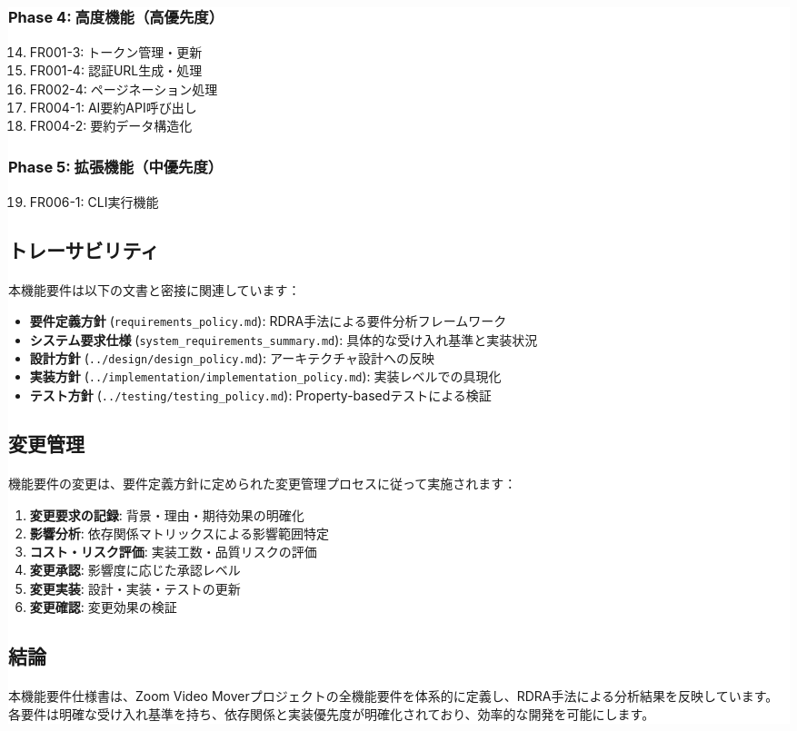 ### Phase 4: 高度機能（高優先度）
14. FR001-3: トークン管理・更新
15. FR001-4: 認証URL生成・処理
16. FR002-4: ページネーション処理
17. FR004-1: AI要約API呼び出し
18. FR004-2: 要約データ構造化

### Phase 5: 拡張機能（中優先度）
19. FR006-1: CLI実行機能

## トレーサビリティ

本機能要件は以下の文書と密接に関連しています：

- **要件定義方針** (`requirements_policy.md`): RDRA手法による要件分析フレームワーク
- **システム要求仕様** (`system_requirements_summary.md`): 具体的な受け入れ基準と実装状況
- **設計方針** (`../design/design_policy.md`): アーキテクチャ設計への反映
- **実装方針** (`../implementation/implementation_policy.md`): 実装レベルでの具現化
- **テスト方針** (`../testing/testing_policy.md`): Property-basedテストによる検証

## 変更管理

機能要件の変更は、要件定義方針に定められた変更管理プロセスに従って実施されます：

1. **変更要求の記録**: 背景・理由・期待効果の明確化
2. **影響分析**: 依存関係マトリックスによる影響範囲特定
3. **コスト・リスク評価**: 実装工数・品質リスクの評価
4. **変更承認**: 影響度に応じた承認レベル
5. **変更実装**: 設計・実装・テストの更新
6. **変更確認**: 変更効果の検証

## 結論

本機能要件仕様書は、Zoom Video Moverプロジェクトの全機能要件を体系的に定義し、RDRA手法による分析結果を反映しています。各要件は明確な受け入れ基準を持ち、依存関係と実装優先度が明確化されており、効率的な開発を可能にします。
